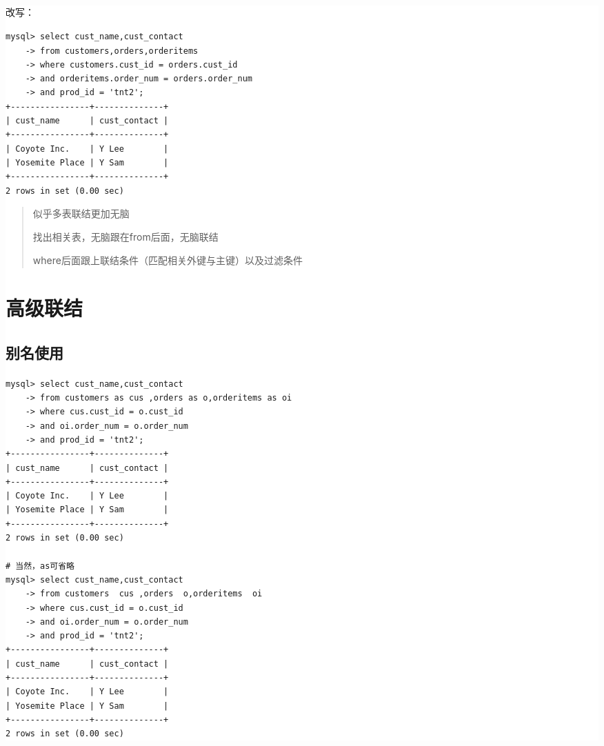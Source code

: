 改写：

```mysql
mysql> select cust_name,cust_contact
    -> from customers,orders,orderitems
    -> where customers.cust_id = orders.cust_id
    -> and orderitems.order_num = orders.order_num
    -> and prod_id = 'tnt2';
+----------------+--------------+
| cust_name      | cust_contact |
+----------------+--------------+
| Coyote Inc.    | Y Lee        |
| Yosemite Place | Y Sam        |
+----------------+--------------+
2 rows in set (0.00 sec)
```

> 似乎多表联结更加无脑
>
> 找出相关表，无脑跟在from后面，无脑联结
>
> where后面跟上联结条件（匹配相关外键与主键）以及过滤条件

# 高级联结

## 别名使用

```mysql
mysql> select cust_name,cust_contact
    -> from customers as cus ,orders as o,orderitems as oi
    -> where cus.cust_id = o.cust_id
    -> and oi.order_num = o.order_num
    -> and prod_id = 'tnt2';
+----------------+--------------+
| cust_name      | cust_contact |
+----------------+--------------+
| Coyote Inc.    | Y Lee        |
| Yosemite Place | Y Sam        |
+----------------+--------------+
2 rows in set (0.00 sec)

# 当然，as可省略
mysql> select cust_name,cust_contact
    -> from customers  cus ,orders  o,orderitems  oi
    -> where cus.cust_id = o.cust_id
    -> and oi.order_num = o.order_num
    -> and prod_id = 'tnt2';
+----------------+--------------+
| cust_name      | cust_contact |
+----------------+--------------+
| Coyote Inc.    | Y Lee        |
| Yosemite Place | Y Sam        |
+----------------+--------------+
2 rows in set (0.00 sec)
```
